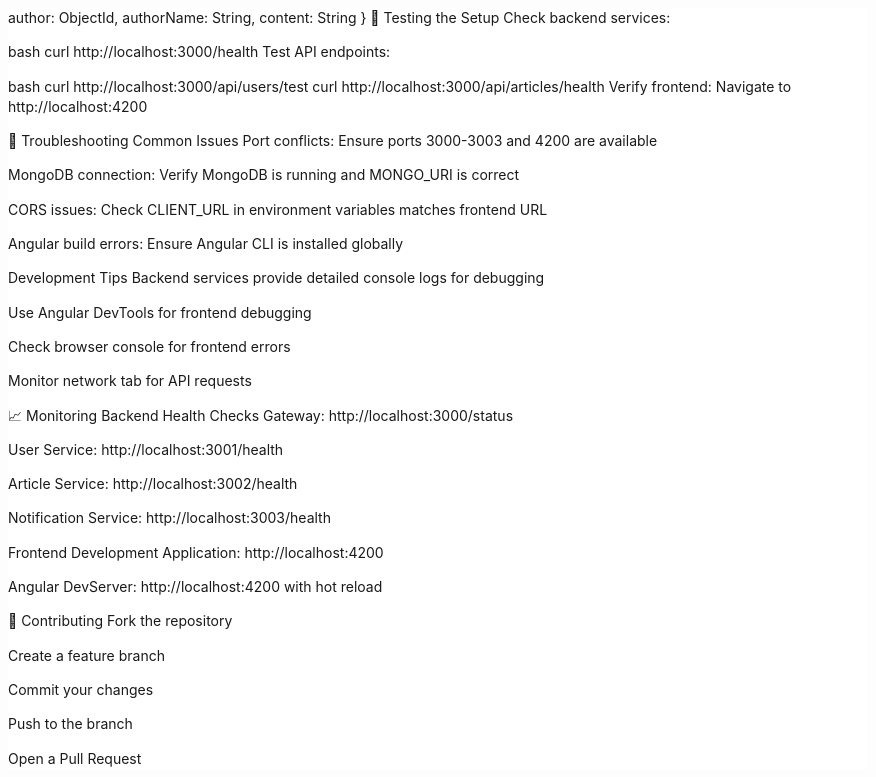   author: ObjectId,
  authorName: String,
  content: String
}
🧪 Testing the Setup
Check backend services:

bash
curl http://localhost:3000/health
Test API endpoints:

bash
curl http://localhost:3000/api/users/test
curl http://localhost:3000/api/articles/health
Verify frontend: Navigate to http://localhost:4200

🚨 Troubleshooting
Common Issues
Port conflicts: Ensure ports 3000-3003 and 4200 are available

MongoDB connection: Verify MongoDB is running and MONGO_URI is correct

CORS issues: Check CLIENT_URL in environment variables matches frontend URL

Angular build errors: Ensure Angular CLI is installed globally

Development Tips
Backend services provide detailed console logs for debugging

Use Angular DevTools for frontend debugging

Check browser console for frontend errors

Monitor network tab for API requests

📈 Monitoring
Backend Health Checks
Gateway: http://localhost:3000/status

User Service: http://localhost:3001/health

Article Service: http://localhost:3002/health

Notification Service: http://localhost:3003/health

Frontend Development
Application: http://localhost:4200

Angular DevServer: http://localhost:4200 with hot reload

🤝 Contributing
Fork the repository

Create a feature branch

Commit your changes

Push to the branch

Open a Pull Request
